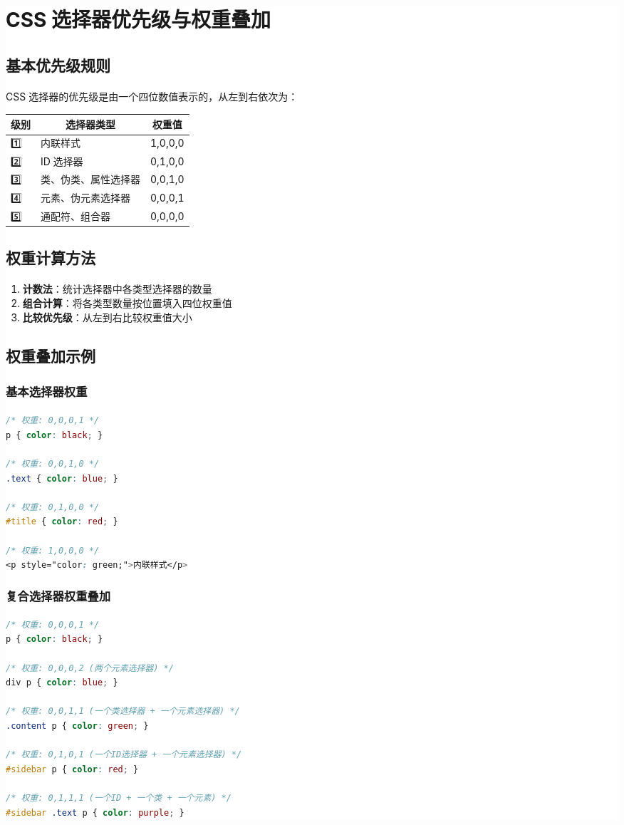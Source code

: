 # CSS 选择器优先级与权重叠加

## 基本优先级规则

CSS 选择器的优先级是由一个四位数值表示的，从左到右依次为：

| 级别 | 选择器类型 | 权重值 |
|------|------------|--------|
| 1️⃣ | 内联样式 | 1,0,0,0 |
| 2️⃣ | ID 选择器 | 0,1,0,0 |
| 3️⃣ | 类、伪类、属性选择器 | 0,0,1,0 |
| 4️⃣ | 元素、伪元素选择器 | 0,0,0,1 |
| 5️⃣ | 通配符、组合器 | 0,0,0,0 |

## 权重计算方法

1. **计数法**：统计选择器中各类型选择器的数量
2. **组合计算**：将各类型数量按位置填入四位权重值
3. **比较优先级**：从左到右比较权重值大小

## 权重叠加示例

### 基本选择器权重

```css
/* 权重: 0,0,0,1 */
p { color: black; }

/* 权重: 0,0,1,0 */
.text { color: blue; }

/* 权重: 0,1,0,0 */
#title { color: red; }

/* 权重: 1,0,0,0 */
<p style="color: green;">内联样式</p>
```

### 复合选择器权重叠加

```css
/* 权重: 0,0,0,1 */
p { color: black; }

/* 权重: 0,0,0,2 (两个元素选择器) */
div p { color: blue; }

/* 权重: 0,0,1,1 (一个类选择器 + 一个元素选择器) */
.content p { color: green; }

/* 权重: 0,1,0,1 (一个ID选择器 + 一个元素选择器) */
#sidebar p { color: red; }

/* 权重: 0,1,1,1 (一个ID + 一个类 + 一个元素) */
#sidebar .text p { color: purple; }
```
